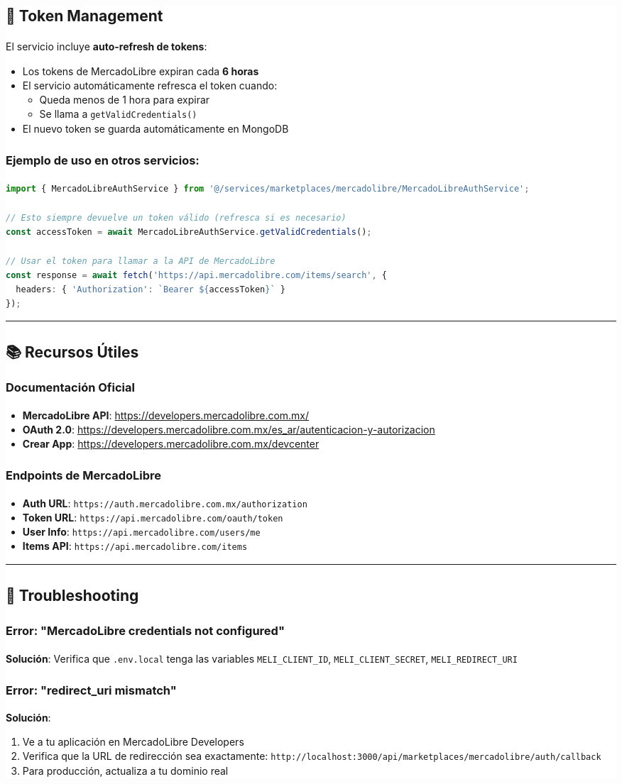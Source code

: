 
## 🔐 Token Management

El servicio incluye **auto-refresh de tokens**:

- Los tokens de MercadoLibre expiran cada **6 horas**
- El servicio automáticamente refresca el token cuando:
  - Queda menos de 1 hora para expirar
  - Se llama a `getValidCredentials()`
- El nuevo token se guarda automáticamente en MongoDB

### Ejemplo de uso en otros servicios:

```typescript
import { MercadoLibreAuthService } from '@/services/marketplaces/mercadolibre/MercadoLibreAuthService';

// Esto siempre devuelve un token válido (refresca si es necesario)
const accessToken = await MercadoLibreAuthService.getValidCredentials();

// Usar el token para llamar a la API de MercadoLibre
const response = await fetch('https://api.mercadolibre.com/items/search', {
  headers: { 'Authorization': `Bearer ${accessToken}` }
});
```

---

## 📚 Recursos Útiles

### Documentación Oficial
- **MercadoLibre API**: https://developers.mercadolibre.com.mx/
- **OAuth 2.0**: https://developers.mercadolibre.com.mx/es_ar/autenticacion-y-autorizacion
- **Crear App**: https://developers.mercadolibre.com.mx/devcenter

### Endpoints de MercadoLibre
- **Auth URL**: `https://auth.mercadolibre.com.mx/authorization`
- **Token URL**: `https://api.mercadolibre.com/oauth/token`
- **User Info**: `https://api.mercadolibre.com/users/me`
- **Items API**: `https://api.mercadolibre.com/items`

---

## 🐛 Troubleshooting

### Error: "MercadoLibre credentials not configured"
**Solución**: Verifica que `.env.local` tenga las variables `MELI_CLIENT_ID`, `MELI_CLIENT_SECRET`, `MELI_REDIRECT_URI`

### Error: "redirect_uri mismatch"
**Solución**:
1. Ve a tu aplicación en MercadoLibre Developers
2. Verifica que la URL de redirección sea exactamente: `http://localhost:3000/api/marketplaces/mercadolibre/auth/callback`
3. Para producción, actualiza a tu dominio real
